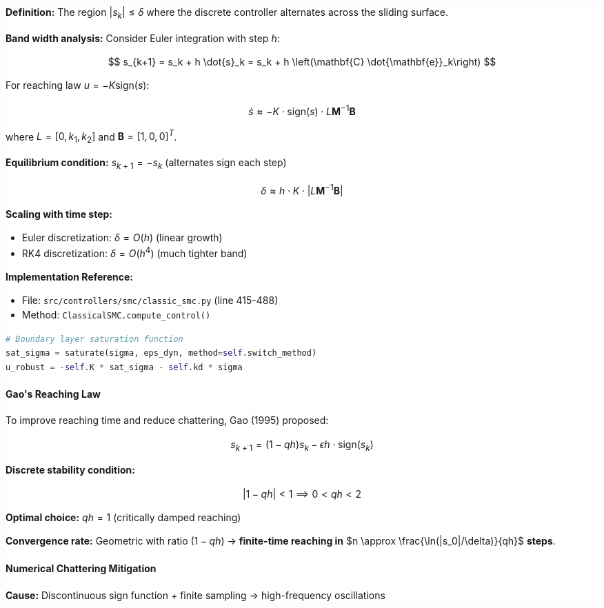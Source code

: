 **Definition:** The region $|s_k| \leq \delta$ where the discrete controller alternates across the sliding surface.

**Band width analysis:** Consider Euler integration with step $h$:

$$
s_{k+1} = s_k + h \dot{s}_k = s_k + h \left(\mathbf{C} \dot{\mathbf{e}}_k\right)
$$

For reaching law $u = -K \text{sign}(s)$:

$$
\dot{s} \approx -K \cdot \text{sign}(s) \cdot L \mathbf{M}^{-1} \mathbf{B}
$$

where $L = [0, k_1, k_2]$ and $\mathbf{B} = [1, 0, 0]^T$.

**Equilibrium condition:** $s_{k+1} = -s_k$ (alternates sign each step)

$$
\delta \approx h \cdot K \cdot |L \mathbf{M}^{-1} \mathbf{B}|
$$

**Scaling with time step:**
- Euler discretization: $\delta = O(h)$ (linear growth)
- RK4 discretization: $\delta = O(h^4)$ (much tighter band)

**Implementation Reference:**
- File: `src/controllers/smc/classic_smc.py` (line 415-488)
- Method: `ClassicalSMC.compute_control()`

```python
# Boundary layer saturation function
sat_sigma = saturate(sigma, eps_dyn, method=self.switch_method)
u_robust = -self.K * sat_sigma - self.kd * sigma
```

#### Gao's Reaching Law

To improve reaching time and reduce chattering, Gao (1995) proposed:

$$
s_{k+1} = (1 - qh) s_k - \epsilon h \cdot \text{sign}(s_k)
$$

**Discrete stability condition:**

$$
|1 - qh| < 1 \implies 0 < qh < 2
$$

**Optimal choice:** $qh = 1$ (critically damped reaching)

**Convergence rate:** Geometric with ratio $(1 - qh)$ → **finite-time reaching in** $n \approx \frac{\ln(|s_0|/\delta)}{qh}$ **steps**.

#### Numerical Chattering Mitigation

**Cause:** Discontinuous sign function + finite sampling → high-frequency oscillations
